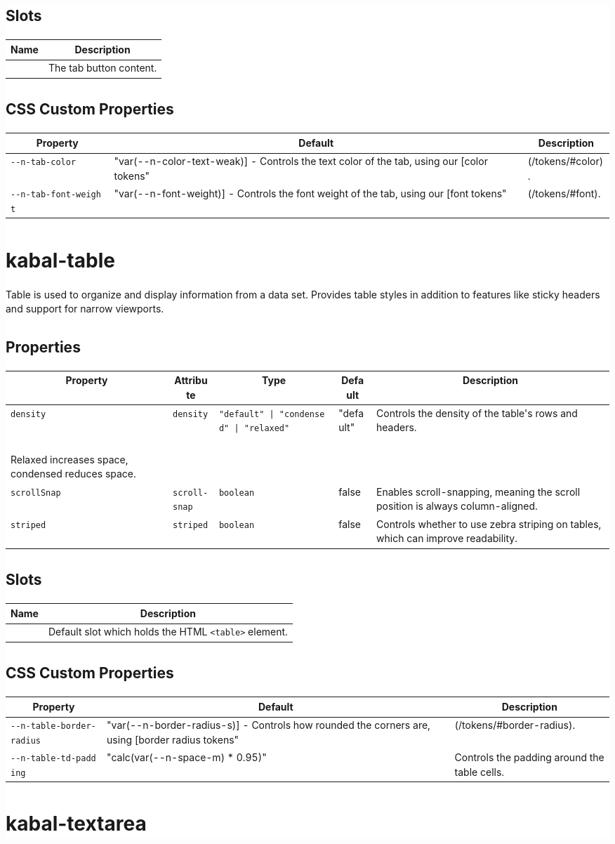## Slots

| Name | Description             |
|------|-------------------------|
|      | The tab button content. |

## CSS Custom Properties

| Property              | Default                                          | Description       |
|-----------------------|--------------------------------------------------|-------------------|
| `--n-tab-color`       | "var(--n-color-text-weak)] - Controls the text color of the tab, using our [color tokens" | (/tokens/#color). |
| `--n-tab-font-weight` | "var(--n-font-weight)] - Controls the font weight of the tab, using our [font tokens" | (/tokens/#font).  |


# kabal-table

Table is used to organize and display information from a data set.
Provides table styles in addition to features like sticky
headers and support for narrow viewports.

## Properties

| Property     | Attribute     | Type                                    | Default   | Description                                      |
|--------------|---------------|-----------------------------------------|-----------|--------------------------------------------------|
| `density`    | `density`     | `"default" \| "condensed" \| "relaxed"` | "default" | Controls the density of the table's rows and headers.
<br />Relaxed increases space, condensed reduces space. |
| `scrollSnap` | `scroll-snap` | `boolean`                               | false     | Enables scroll-snapping, meaning the scroll position is always column-aligned. |
| `striped`    | `striped`     | `boolean`                               | false     | Controls whether to use zebra striping on tables, which can improve readability. |

## Slots

| Name | Description                                      |
|------|--------------------------------------------------|
|      | Default slot which holds the HTML `<table>` element. |

## CSS Custom Properties

| Property                  | Default                                          | Description                                  |
|---------------------------|--------------------------------------------------|----------------------------------------------|
| `--n-table-border-radius` | "var(--n-border-radius-s)] - Controls how rounded the corners are, using [border radius tokens" | (/tokens/#border-radius).                    |
| `--n-table-td-padding`    | "calc(var(--n-space-m) * 0.95)"                  | Controls the padding around the table cells. |


# kabal-textarea
